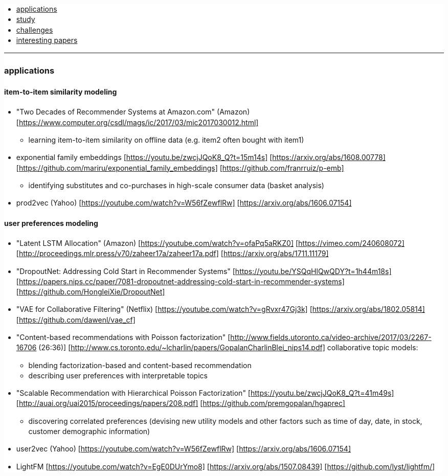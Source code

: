 

  * [applications](#applications)
  * [study](#study)
  * [challenges](#challenges)
  * [interesting papers](#interesting-papers)



---
### applications

#### item-to-item similarity modeling

  * "Two Decades of Recommender Systems at Amazon.com" (Amazon) [https://www.computer.org/csdl/mags/ic/2017/03/mic2017030012.html]
	- learning item-to-item similarity on offline data (e.g. item2 often bought with item1)

  * exponential family embeddings [https://youtu.be/zwcjJQoK8_Q?t=15m14s] [https://arxiv.org/abs/1608.00778] [https://github.com/mariru/exponential_family_embeddings] [https://github.com/franrruiz/p-emb]
	- identifying substitutes and co-purchases in high-scale consumer data (basket analysis)

  * prod2vec (Yahoo) [https://youtube.com/watch?v=W56fZewflRw] [https://arxiv.org/abs/1606.07154]



#### user preferences modeling

  * "Latent LSTM Allocation" (Amazon) [https://youtube.com/watch?v=ofaPq5aRKZ0] [https://vimeo.com/240608072] [http://proceedings.mlr.press/v70/zaheer17a/zaheer17a.pdf] [https://arxiv.org/abs/1711.11179]

  * "DropoutNet: Addressing Cold Start in Recommender Systems" [https://youtu.be/YSQqHlQwQDY?t=1h44m18s] [https://papers.nips.cc/paper/7081-dropoutnet-addressing-cold-start-in-recommender-systems] [https://github.com/HongleiXie/DropoutNet]

  * "VAE for Collaborative Filtering" (Netflix) [https://youtube.com/watch?v=gRvxr47Gj3k] [https://arxiv.org/abs/1802.05814] [https://github.com/dawenl/vae_cf]

  * "Content-based recommendations with Poisson factorization" [http://www.fields.utoronto.ca/video-archive/2017/03/2267-16706  (26:36)] [http://www.cs.toronto.edu/~lcharlin/papers/GopalanCharlinBlei_nips14.pdf]
	collaborative topic models:
	- blending factorization-based and content-based recommendation
	- describing user preferences with interpretable topics

  * "Scalable Recommendation with Hierarchical Poisson Factorization" [https://youtu.be/zwcjJQoK8_Q?t=41m49s] [http://auai.org/uai2015/proceedings/papers/208.pdf] [https://github.com/premgopalan/hgaprec]
	- discovering correlated preferences (devising new utility models and other factors such as time of day, date, in stock, customer demographic information)

  * user2vec (Yahoo) [https://youtube.com/watch?v=W56fZewflRw] [https://arxiv.org/abs/1606.07154]

  * LightFM [https://youtube.com/watch?v=EgE0DUrYmo8] [https://arxiv.org/abs/1507.08439] [https://github.com/lyst/lightfm/]
